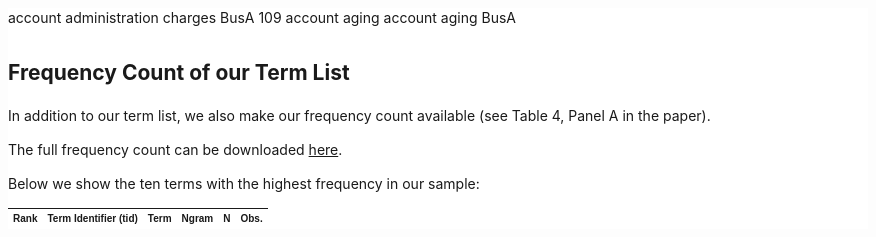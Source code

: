 </td>
<td style="text-align:left;">
account administration charges
</td>
<td style="text-align:left;">
BusA
</td>
<td style="text-align:left;">
</td>
<td style="text-align:left;">
</td>
</tr>
<tr>
<td style="text-align:right;">
109
</td>
<td style="text-align:left;">
account aging
</td>
<td style="text-align:left;">
account aging
</td>
<td style="text-align:left;">
BusA
</td>
<td style="text-align:left;">
</td>
<td style="text-align:left;">
</td>
</tr>
</tbody>
</table>

## Frequency Count of our Term List

In addition to our term list, we also make our frequency count available
(see Table 4, Panel A in the paper).

The full frequency count can be downloaded
<a href="2_output/term_frequency.xlsx" download="2_output/term_frequency.xlsx">here</a>.

Below we show the ten terms with the highest frequency in our sample:

<table class=" lightable-paper table" style="font-family: &quot;Arial Narrow&quot;, arial, helvetica, sans-serif; margin-left: auto; margin-right: auto; font-size: 10px; margin-left: auto; margin-right: auto;">
<thead>
<tr>
<th style="text-align:right;">
Rank
</th>
<th style="text-align:right;">
Term Identifier (tid)
</th>
<th style="text-align:left;">
Term
</th>
<th style="text-align:right;">
Ngram
</th>
<th style="text-align:left;">
N
</th>
<th style="text-align:left;">
Obs.